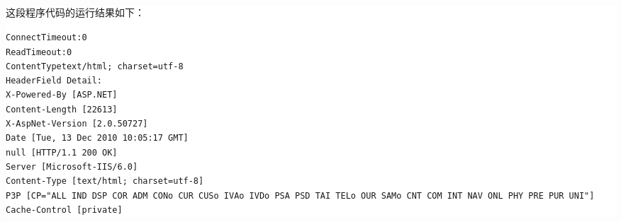 这段程序代码的运行结果如下：
```
ConnectTimeout:0
ReadTimeout:0
ContentTypetext/html; charset=utf-8
HeaderField Detail:
X-Powered-By [ASP.NET]
Content-Length [22613]
X-AspNet-Version [2.0.50727]
Date [Tue, 13 Dec 2010 10:05:17 GMT]
null [HTTP/1.1 200 OK]
Server [Microsoft-IIS/6.0]
Content-Type [text/html; charset=utf-8]
P3P [CP="ALL IND DSP COR ADM CONo CUR CUSo IVAo IVDo PSA PSD TAI TELo OUR SAMo CNT COM INT NAV ONL PHY PRE PUR UNI"]
Cache-Control [private]
```